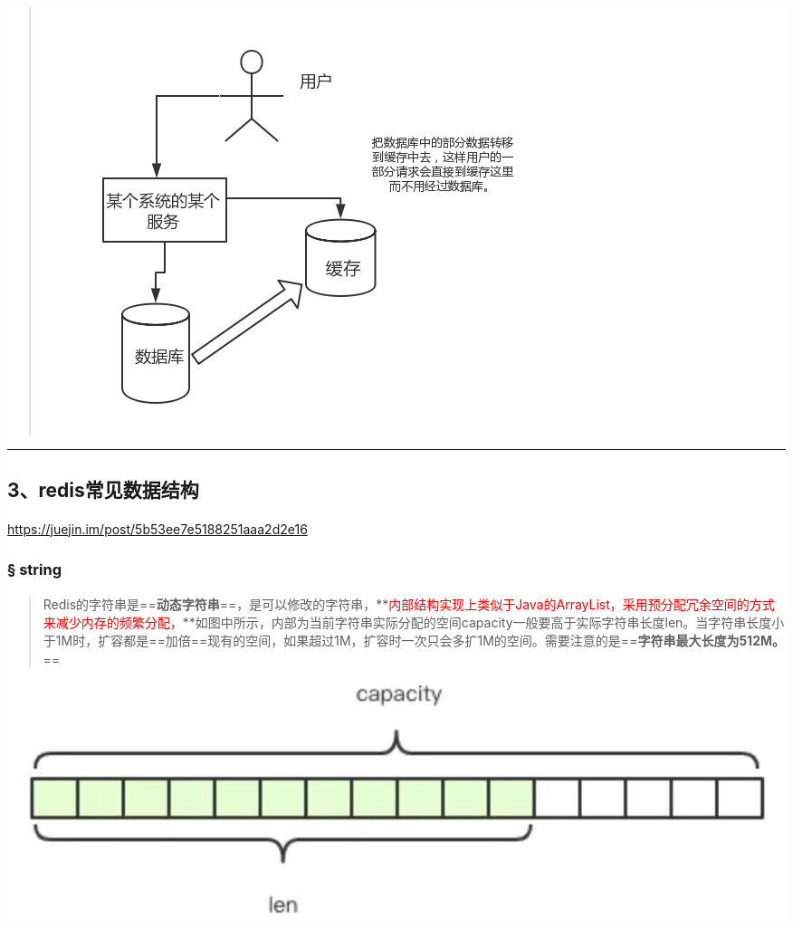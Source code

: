 >   ![img](../PicSource/85146760.jpg)



------

## 3、redis常见数据结构

https://juejin.im/post/5b53ee7e5188251aaa2d2e16

### &sect; string

> Redis的字符串是==**动态字符串**==，是可以修改的字符串，**<font color='red'>内部结构实现上类似于Java的ArrayList，采用预分配冗余空间的方式来减少内存的频繁分配，</font>**如图中所示，内部为当前字符串实际分配的空间capacity一般要高于实际字符串长度len。当字符串长度小于1M时，扩容都是==加倍==现有的空间，如果超过1M，扩容时一次只会多扩1M的空间。需要注意的是==**字符串最大长度为512M。**==



![image-20200206175016740](../PicSource/image-20200206175016740.png)
